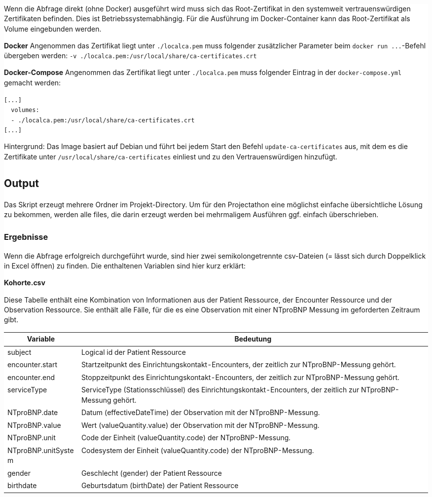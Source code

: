 Wenn die Abfrage direkt (ohne Docker) ausgeführt wird muss sich das Root-Zertifikat in den systemweit vertrauenswürdigen Zertifikaten befinden. Dies ist Betriebssystemabhängig. Für die Ausführung im Docker-Container kann das Root-Zertifikat als Volume eingebunden werden.

**Docker**
Angenommen das Zertifikat liegt unter `./localca.pem` muss folgender zusätzlicher Parameter beim `docker run ...`-Befehl übergeben werden:
`-v ./localca.pem:/usr/local/share/ca-certificates.crt`

**Docker-Compose**
Angenommen das Zertifikat liegt unter `./localca.pem` muss folgender Eintrag in der `docker-compose.yml` gemacht werden:
```
[...]
  volumes:
  - ./localca.pem:/usr/local/share/ca-certificates.crt
[...]
```

Hintergrund:
Das Image basiert auf Debian und führt bei jedem Start den Befehl `update-ca-certificates` aus, mit dem es die Zertifikate unter `/usr/local/share/ca-certificates` einliest und zu den Vertrauenswürdigen hinzufügt.


## Output
Das Skript erzeugt mehrere Ordner im Projekt-Directory. Um für den Projectathon eine möglichst einfache übersichtliche Lösung zu bekommen, werden alle files, die darin erzeugt werden bei mehrmaligem Ausführen ggf. einfach überschrieben.

### Ergebnisse
Wenn die Abfrage erfolgreich durchgeführt wurde, sind hier zwei semikolongetrennte csv-Dateien (= lässt sich durch Doppelklick in Excel öffnen) zu finden. Die enthaltenen Variablen sind hier kurz erklärt: 

**Kohorte.csv**

Diese Tabelle enthält eine Kombination von Informationen aus der Patient Ressource, der Encounter Ressource und der Observation Ressource. Sie enthält alle Fälle, für die es eine Observation mit einer NTproBNP Messung im geforderten Zeitraum gibt.

|Variable             | Bedeutung|
|---------------------|----------|
|subject              | Logical id der Patient Ressource|
|encounter.start      | Startzeitpunkt des Einrichtungskontakt-Encounters, der zeitlich zur NTproBNP-Messung gehört.|
|encounter.end        | Stoppzeitpunkt des Einrichtungskontakt-Encounters, der zeitlich zur NTproBNP-Messung gehört.|
|serviceType          | ServiceType (Stationsschlüssel) des Einrichtungskontakt-Encounters, der zeitlich zur NTproBNP-Messung gehört.|
|NTproBNP.date        | Datum (effectiveDateTime) der Observation mit der NTproBNP-Messung.|
|NTproBNP.value       | Wert (valueQuantity.value) der Observation mit der NTproBNP-Messung.|
|NTproBNP.unit        | Code der Einheit (valueQuantity.code) der NTproBNP-Messung.|
|NTproBNP.unitSystem  | Codesystem der Einheit (valueQuantity.code) der NTproBNP-Messung.|
|gender               | Geschlecht (gender) der Patient Ressource|
|birthdate            | Geburtsdatum (birthDate) der Patient Ressource|
